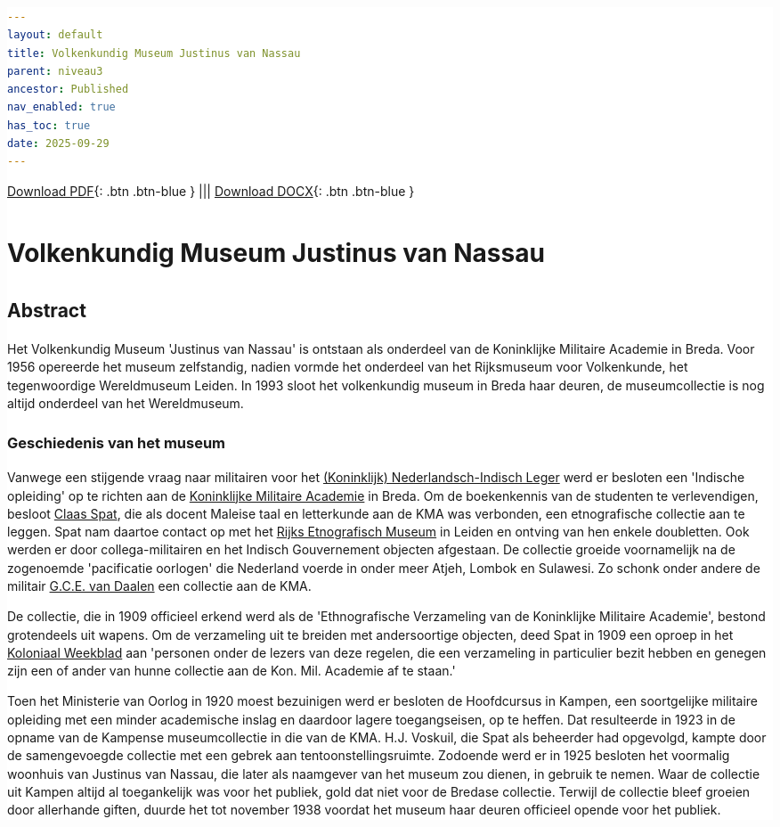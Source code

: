 ```yaml
---
layout: default
title: Volkenkundig Museum Justinus van Nassau
parent: niveau3
ancestor: Published
nav_enabled: true
has_toc: true
date: 2025-09-29
--- 
```



[Download PDF](https://raw.githubusercontent.com/colonial-heritage/research-guides-dev/refs/heads/main/EXPORTS/published/PDF/niveau3/Dutch/JustinusNassau.pdf){: .btn .btn-blue } |||    [Download DOCX](https://raw.githubusercontent.com/colonial-heritage/research-guides-dev/refs/heads/main/EXPORTS/published/DOCX/niveau3/Dutch/JustinusNassau.docx){: .btn .btn-blue }


# Volkenkundig Museum Justinus van Nassau


## Abstract

Het Volkenkundig Museum 'Justinus van Nassau' is ontstaan als onderdeel van de Koninklijke Militaire Academie in Breda. Voor 1956 opereerde het museum zelfstandig, nadien vormde het onderdeel van het Rijksmuseum voor Volkenkunde, het tegenwoordige Wereldmuseum Leiden. In 1993 sloot het volkenkundig museum in Breda haar deuren, de museumcollectie is nog altijd onderdeel van het Wereldmuseum.

### Geschiedenis van het museum

Vanwege een stijgende vraag naar militairen voor het [(Koninklijk) Nederlandsch-Indisch Leger](http://www.wikidata.org/entity/Q523553) werd er besloten een 'Indische opleiding' op te richten aan de [Koninklijke Militaire Academie](http://www.wikidata.org/entity/Q934782) in Breda. Om de boekenkennis van de studenten te verlevendigen, besloot [Claas Spat](http://www.wikidata.org/entity/Q63004149), die als docent Maleise taal en letterkunde aan de KMA was verbonden, een etnografische collectie aan te leggen. Spat nam daartoe contact op met het [Rijks Etnografisch Museum](https://app.colonialcollections.nl/nl/research-aids/https%3A%2F%2Fn2t%252Enet%2Fark%3A%2F27023%2F77c1a0cf982b33b9e88073c4a704049b) in Leiden en ontving van hen enkele doubletten. Ook werden er door collega-militairen en het Indisch Gouvernement objecten afgestaan. De collectie groeide voornamelijk na de zogenoemde 'pacificatie oorlogen' die Nederland voerde in onder meer Atjeh, Lombok en Sulawesi. Zo schonk onder andere de militair [G.C.E. van Daalen](http://www.wikidata.org/entity/Q4258823) een collectie aan de KMA. 

De collectie, die in 1909 officieel erkend werd als de 'Ethnografische Verzameling van de Koninklijke Militaire Academie', bestond grotendeels uit wapens. Om de verzameling uit te breiden met andersoortige objecten, deed Spat in 1909 een oproep in het [Koloniaal Weekblad](https://archive.org/details/UNIVERSITEITLEIDEN-DIG-KOLONIAAL-WEEKBLAD-1909/page/n357/mode/2up) aan 'personen onder de lezers van deze regelen, die een verzameling in particulier bezit hebben en genegen zijn een of ander van hunne collectie aan de Kon. Mil. Academie af te staan.'

Toen het Ministerie van Oorlog in 1920 moest bezuinigen werd er besloten de Hoofdcursus in Kampen, een soortgelijke militaire opleiding met een minder academische inslag en daardoor lagere toegangseisen, op te heffen. Dat resulteerde in 1923 in de opname van de Kampense museumcollectie in die van de KMA. H.J. Voskuil, die Spat als beheerder had opgevolgd, kampte door de samengevoegde collectie met een gebrek aan tentoonstellingsruimte. Zodoende werd er in 1925 besloten het voormalig woonhuis van Justinus van Nassau, die later als naamgever van het museum zou dienen, in gebruik te nemen. Waar de collectie uit Kampen altijd al toegankelijk was voor het publiek, gold dat niet voor de Bredase collectie. Terwijl de collectie bleef groeien door allerhande giften, duurde het tot november 1938 voordat het museum haar deuren officieel opende voor het publiek.
